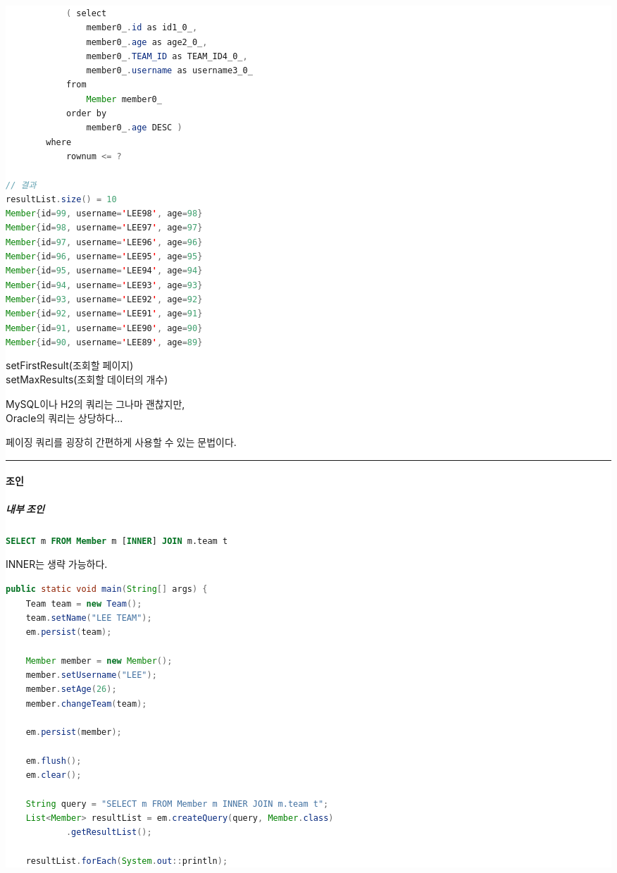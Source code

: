 ```java
            ( select
                member0_.id as id1_0_,
                member0_.age as age2_0_,
                member0_.TEAM_ID as TEAM_ID4_0_,
                member0_.username as username3_0_ 
            from
                Member member0_ 
            order by
                member0_.age DESC ) 
        where
            rownum <= ?

// 결과
resultList.size() = 10
Member{id=99, username='LEE98', age=98}
Member{id=98, username='LEE97', age=97}
Member{id=97, username='LEE96', age=96}
Member{id=96, username='LEE95', age=95}
Member{id=95, username='LEE94', age=94}
Member{id=94, username='LEE93', age=93}
Member{id=93, username='LEE92', age=92}
Member{id=92, username='LEE91', age=91}
Member{id=91, username='LEE90', age=90}
Member{id=90, username='LEE89', age=89}
```

setFirstResult(조회할 페이지)  
setMaxResults(조회할 데이터의 개수)  

MySQL이나 H2의 쿼리는 그나마 괜찮지만,  
Oracle의 쿼리는 상당하다...   

페이징 쿼리를 굉장히 간편하게 사용할 수 있는 문법이다.  

---

#### **조인**  

##### **내부 조인**  
```sql
SELECT m FROM Member m [INNER] JOIN m.team t
```

INNER는 생략 가능하다.  


```java
public static void main(String[] args) {
    Team team = new Team();
    team.setName("LEE TEAM");
    em.persist(team);

    Member member = new Member();
    member.setUsername("LEE");
    member.setAge(26);
    member.changeTeam(team);

    em.persist(member);

    em.flush();
    em.clear();

    String query = "SELECT m FROM Member m INNER JOIN m.team t";
    List<Member> resultList = em.createQuery(query, Member.class)
            .getResultList();

    resultList.forEach(System.out::println);
```
